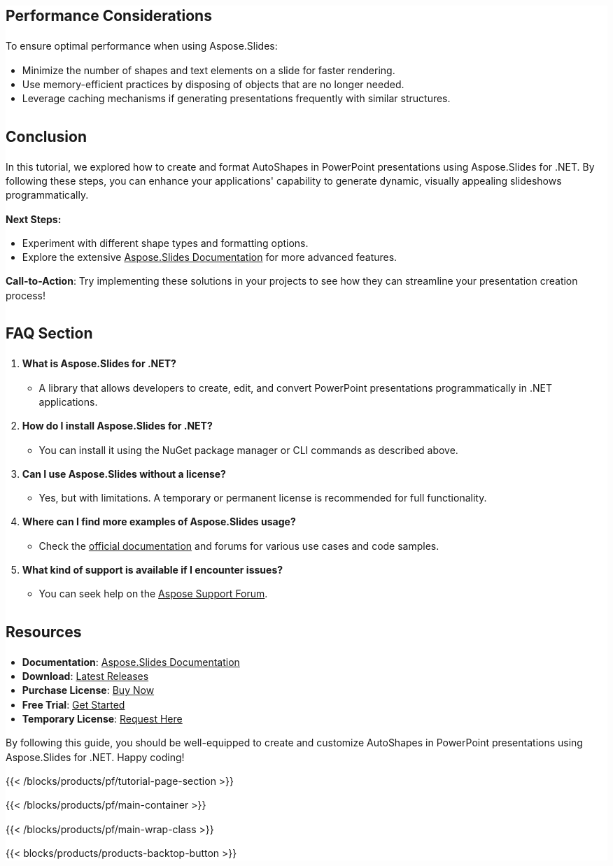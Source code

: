 ## Performance Considerations

To ensure optimal performance when using Aspose.Slides:

- Minimize the number of shapes and text elements on a slide for faster rendering.
- Use memory-efficient practices by disposing of objects that are no longer needed.
- Leverage caching mechanisms if generating presentations frequently with similar structures.

## Conclusion

In this tutorial, we explored how to create and format AutoShapes in PowerPoint presentations using Aspose.Slides for .NET. By following these steps, you can enhance your applications' capability to generate dynamic, visually appealing slideshows programmatically.

**Next Steps:**
- Experiment with different shape types and formatting options.
- Explore the extensive [Aspose.Slides Documentation](https://reference.aspose.com/slides/net/) for more advanced features.

**Call-to-Action**: Try implementing these solutions in your projects to see how they can streamline your presentation creation process!

## FAQ Section

1. **What is Aspose.Slides for .NET?**
   - A library that allows developers to create, edit, and convert PowerPoint presentations programmatically in .NET applications.

2. **How do I install Aspose.Slides for .NET?**
   - You can install it using the NuGet package manager or CLI commands as described above.

3. **Can I use Aspose.Slides without a license?**
   - Yes, but with limitations. A temporary or permanent license is recommended for full functionality.

4. **Where can I find more examples of Aspose.Slides usage?**
   - Check the [official documentation](https://reference.aspose.com/slides/net/) and forums for various use cases and code samples.

5. **What kind of support is available if I encounter issues?**
   - You can seek help on the [Aspose Support Forum](https://forum.aspose.com/c/slides/11).

## Resources

- **Documentation**: [Aspose.Slides Documentation](https://reference.aspose.com/slides/net/)
- **Download**: [Latest Releases](https://releases.aspose.com/slides/net/)
- **Purchase License**: [Buy Now](https://purchase.aspose.com/buy)
- **Free Trial**: [Get Started](https://releases.aspose.com/slides/net/)
- **Temporary License**: [Request Here](https://purchase.aspose.com/temporary-license/)

By following this guide, you should be well-equipped to create and customize AutoShapes in PowerPoint presentations using Aspose.Slides for .NET. Happy coding!

{{< /blocks/products/pf/tutorial-page-section >}}

{{< /blocks/products/pf/main-container >}}

{{< /blocks/products/pf/main-wrap-class >}}

{{< blocks/products/products-backtop-button >}}